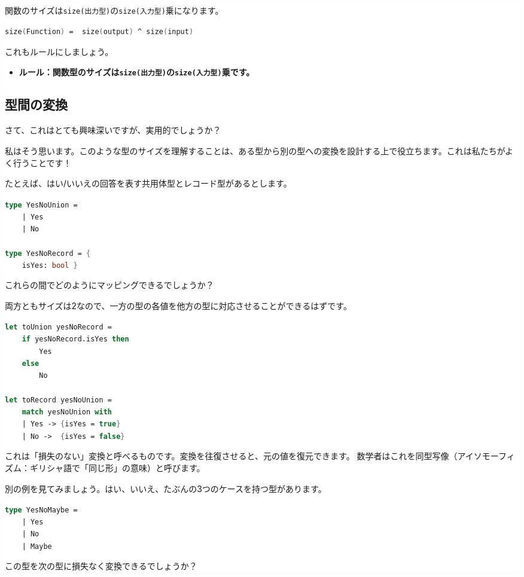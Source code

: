 関数のサイズは`size(出力型)`の`size(入力型)`乗になります。

```fsharp
size(Function) =  size(output) ^ size(input)
```

これもルールにしましょう。

* **ルール：関数型のサイズは`size(出力型)`の`size(入力型)`乗です。**


## 型間の変換

さて、これはとても興味深いですが、実用的でしょうか？

私はそう思います。このような型のサイズを理解することは、ある型から別の型への変換を設計する上で役立ちます。これは私たちがよく行うことです！

たとえば、はい/いいえの回答を表す共用体型とレコード型があるとします。

```fsharp
type YesNoUnion = 
    | Yes
    | No

type YesNoRecord = { 
    isYes: bool }
```

これらの間でどのようにマッピングできるでしょうか？

両方ともサイズは2なので、一方の型の各値を他方の型に対応させることができるはずです。

```fsharp
let toUnion yesNoRecord =
    if yesNoRecord.isYes then 
        Yes
    else
        No

let toRecord yesNoUnion =
    match yesNoUnion with
    | Yes -> {isYes = true}
    | No ->  {isYes = false}
```

これは「損失のない」変換と呼べるものです。変換を往復させると、元の値を復元できます。
数学者はこれを同型写像（アイソモーフィズム：ギリシャ語で「同じ形」の意味）と呼びます。

別の例を見てみましょう。はい、いいえ、たぶんの3つのケースを持つ型があります。

```fsharp
type YesNoMaybe = 
    | Yes
    | No
    | Maybe
```

この型を次の型に損失なく変換できるでしょうか？
